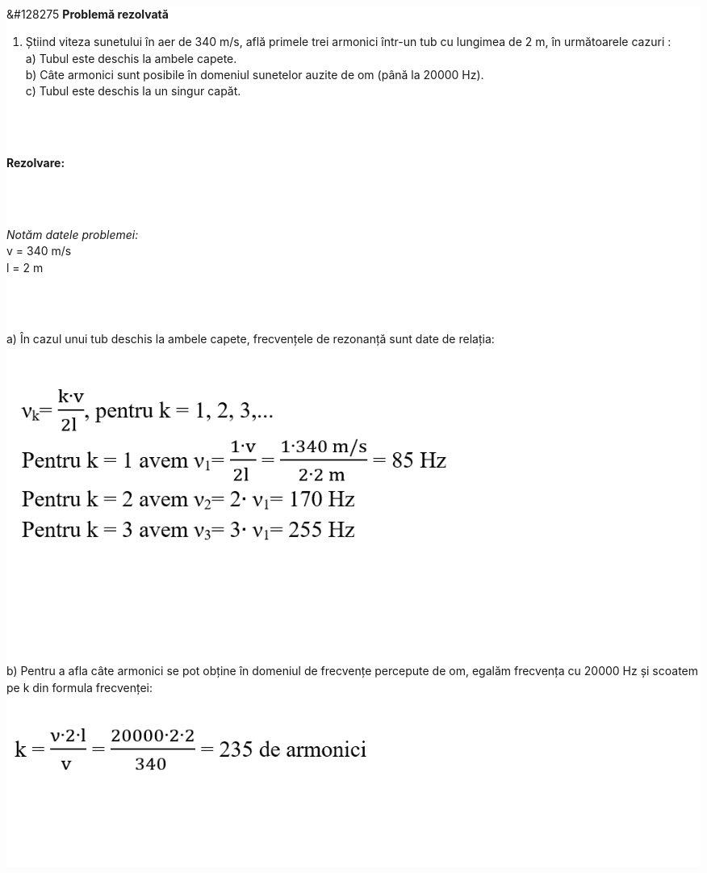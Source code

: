 <div class="alert alert--warning" role="alert">

&#128275 **Problemă rezolvată**

1. Știind viteza sunetului în aer de 340 m/s, află primele trei armonici într-un tub cu lungimea de  2 m, în următoarele cazuri :   
a)	Tubul este deschis la ambele capete.    
b)	Câte armonici sunt posibile în domeniul sunetelor auzite de om (până la 20000 Hz).    
c)	Tubul este deschis la un singur capăt.

<br></br>

**Rezolvare:**

<br></br>

_Notăm datele problemei:_   
v = 340 m/s    
l = 2 m

<br></br>

a)	În cazul unui tub deschis la ambele capete, frecvențele de rezonanță sunt date de relația:


<Img className="img-responsive4" src="fizica/clasa11/capitolul1/I-8-8-4-instrumente-muzicale-poza11-problema-rezolvata1-rezolvare1-calcul-frecvente-de-rezonanta-la-un-tub-deschis-la-ambele-capete.png" width="1000" height="262" />

<br></br>
<br></br>


b)	Pentru a afla câte armonici se pot obține în domeniul de frecvențe percepute de om, egalăm frecvența cu 20000 Hz și scoatem pe k din formula frecvenței:


<Img className="img-responsive4" src="fizica/clasa11/capitolul1/I-8-8-4-instrumente-muzicale-poza12-problema-rezolvata1-rezolvare2-calcul-numar-de-armonici-in-domeniul-de-frecvente-percepute-de-om.png" width="1000" height="97" />

<br></br>
<br></br>



